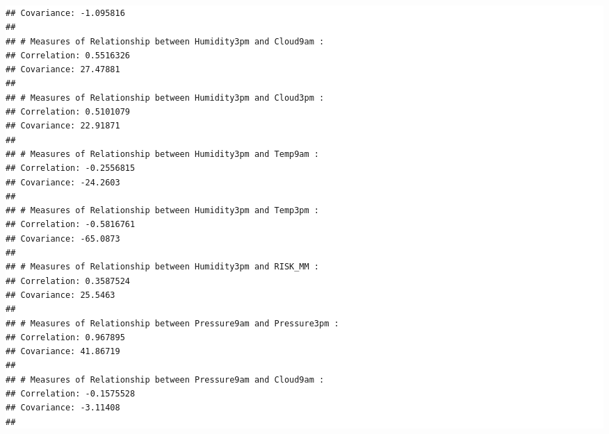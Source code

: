     ## Covariance: -1.095816 
    ## 
    ## # Measures of Relationship between Humidity3pm and Cloud9am :
    ## Correlation: 0.5516326 
    ## Covariance: 27.47881 
    ## 
    ## # Measures of Relationship between Humidity3pm and Cloud3pm :
    ## Correlation: 0.5101079 
    ## Covariance: 22.91871 
    ## 
    ## # Measures of Relationship between Humidity3pm and Temp9am :
    ## Correlation: -0.2556815 
    ## Covariance: -24.2603 
    ## 
    ## # Measures of Relationship between Humidity3pm and Temp3pm :
    ## Correlation: -0.5816761 
    ## Covariance: -65.0873 
    ## 
    ## # Measures of Relationship between Humidity3pm and RISK_MM :
    ## Correlation: 0.3587524 
    ## Covariance: 25.5463 
    ## 
    ## # Measures of Relationship between Pressure9am and Pressure3pm :
    ## Correlation: 0.967895 
    ## Covariance: 41.86719 
    ## 
    ## # Measures of Relationship between Pressure9am and Cloud9am :
    ## Correlation: -0.1575528 
    ## Covariance: -3.11408 
    ## 